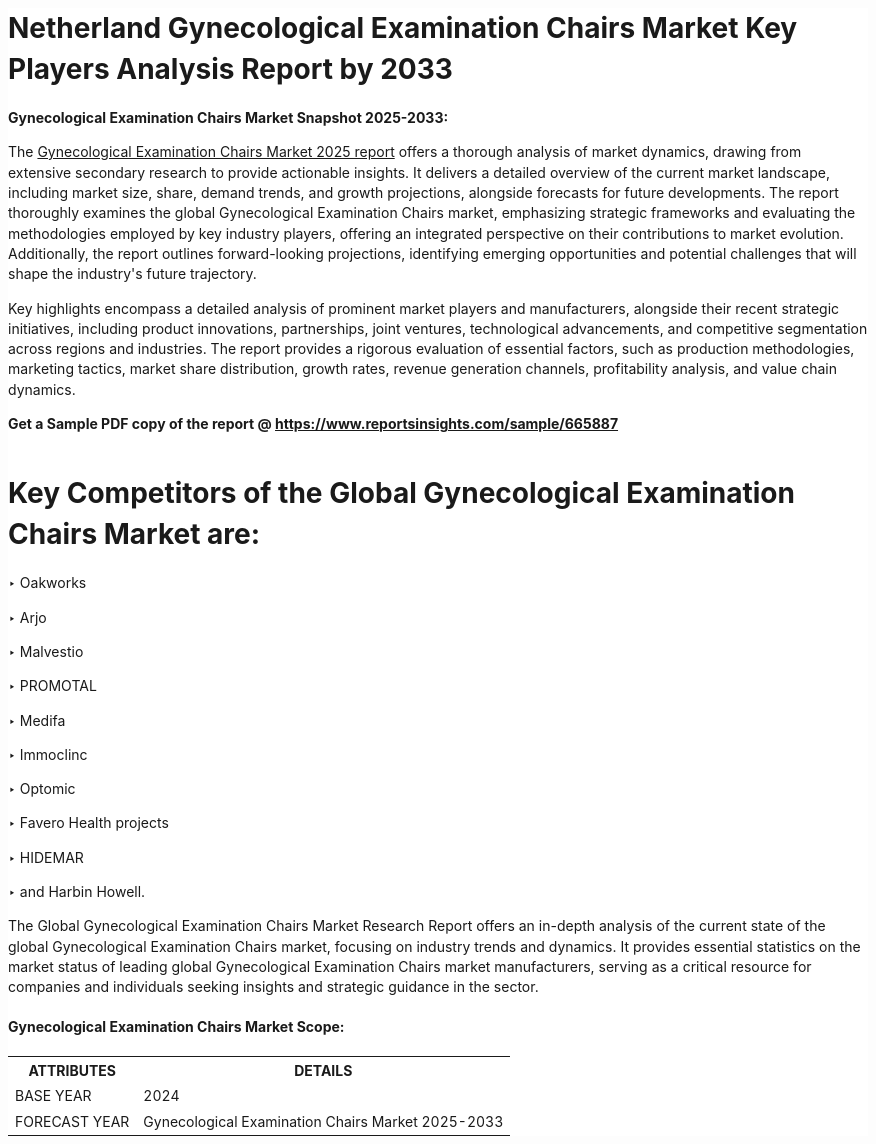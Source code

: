 # Netherland Gynecological Examination Chairs Market Key Players Analysis Report by 2033

<strong>Gynecological Examination Chairs Market Snapshot 2025-2033:</strong>

 The <a href=https://www.reportsinsights.com/sample/665887>Gynecological Examination Chairs Market 2025 report</a> offers a thorough analysis of market dynamics, drawing from extensive secondary research to provide actionable insights. It delivers a detailed overview of the current market landscape, including market size, share, demand trends, and growth projections, alongside forecasts for future developments. The report thoroughly examines the global Gynecological Examination Chairs market, emphasizing strategic frameworks and evaluating the methodologies employed by key industry players, offering an integrated perspective on their contributions to market evolution. Additionally, the report outlines forward-looking projections, identifying emerging opportunities and potential challenges that will shape the industry's future trajectory.

Key highlights encompass a detailed analysis of prominent market players and manufacturers, alongside their recent strategic initiatives, including product innovations, partnerships, joint ventures, technological advancements, and competitive segmentation across regions and industries. The report provides a rigorous evaluation of essential factors, such as production methodologies, marketing tactics, market share distribution, growth rates, revenue generation channels, profitability analysis, and value chain dynamics.

<strong>Get a Sample PDF copy of the report @ <a href=https://www.reportsinsights.com/sample/665887>https://www.reportsinsights.com/sample/665887</a></strong>

# <strong>Key Competitors of the Global Gynecological Examination Chairs Market are:</strong>

‣ Oakworks

‣ Arjo

‣ Malvestio

‣ PROMOTAL

‣ Medifa

‣ Immoclinc

‣ Optomic

‣ Favero Health projects

‣ HIDEMAR

‣ and Harbin Howell.

The Global Gynecological Examination Chairs Market Research Report offers an in-depth analysis of the current state of the global Gynecological Examination Chairs market, focusing on industry trends and dynamics. It provides essential statistics on the market status of leading global Gynecological Examination Chairs market manufacturers, serving as a critical resource for companies and individuals seeking insights and strategic guidance in the sector.

<h4>Gynecological Examination Chairs Market Scope:</h4>
<table>
<tr>
<th>ATTRIBUTES</th>
<th>DETAILS</th>
</tr>
<tr>
<td>BASE YEAR</td>
<td>2024</td>
</tr>
<tr>
<td>FORECAST YEAR</td>
<td>Gynecological Examination Chairs Market 2025-2033</td>
</tr>
